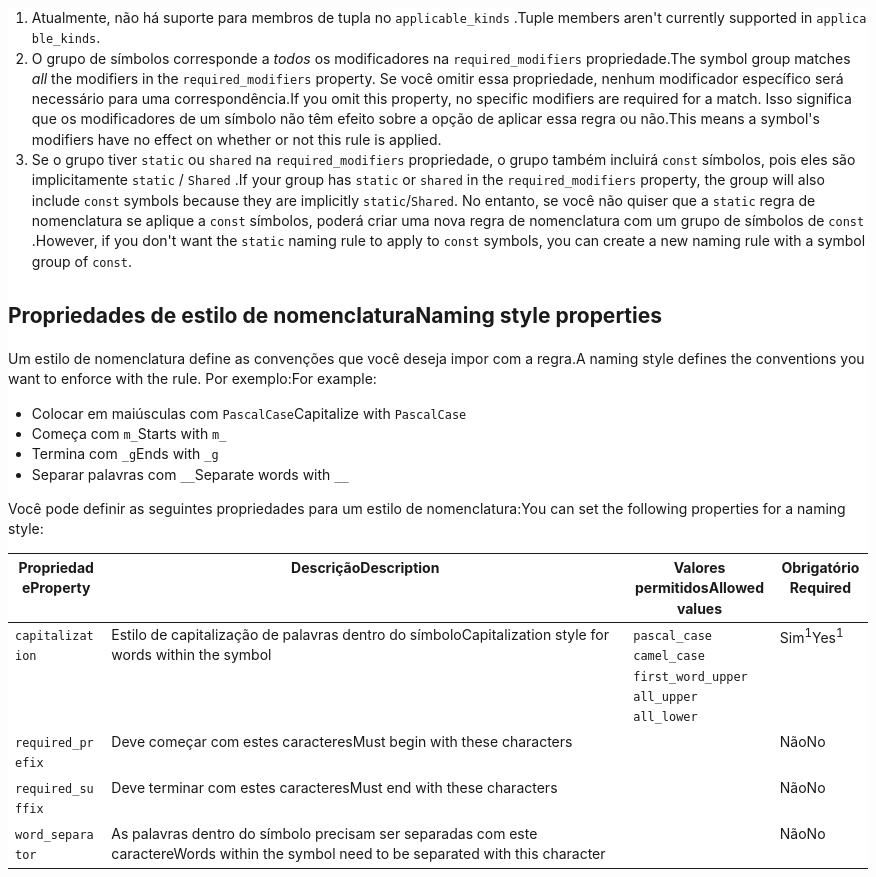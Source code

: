 1. <span data-ttu-id="5b6a5-167">Atualmente, não há suporte para membros de tupla no `applicable_kinds` .</span><span class="sxs-lookup"><span data-stu-id="5b6a5-167">Tuple members aren't currently supported in `applicable_kinds`.</span></span>
2. <span data-ttu-id="5b6a5-168">O grupo de símbolos corresponde a _todos_ os modificadores na `required_modifiers` propriedade.</span><span class="sxs-lookup"><span data-stu-id="5b6a5-168">The symbol group matches _all_ the modifiers in the `required_modifiers` property.</span></span>  <span data-ttu-id="5b6a5-169">Se você omitir essa propriedade, nenhum modificador específico será necessário para uma correspondência.</span><span class="sxs-lookup"><span data-stu-id="5b6a5-169">If you omit this property, no specific modifiers are required for a match.</span></span> <span data-ttu-id="5b6a5-170">Isso significa que os modificadores de um símbolo não têm efeito sobre a opção de aplicar essa regra ou não.</span><span class="sxs-lookup"><span data-stu-id="5b6a5-170">This means a symbol's modifiers have no effect on whether or not this rule is applied.</span></span>
3. <span data-ttu-id="5b6a5-171">Se o grupo tiver `static` ou `shared` na `required_modifiers` propriedade, o grupo também incluirá `const` símbolos, pois eles são implicitamente `static` / `Shared` .</span><span class="sxs-lookup"><span data-stu-id="5b6a5-171">If your group has `static` or `shared` in the `required_modifiers` property, the group will also include `const` symbols because they are implicitly `static`/`Shared`.</span></span> <span data-ttu-id="5b6a5-172">No entanto, se você não quiser que a `static` regra de nomenclatura se aplique a `const` símbolos, poderá criar uma nova regra de nomenclatura com um grupo de símbolos de `const` .</span><span class="sxs-lookup"><span data-stu-id="5b6a5-172">However, if you don't want the `static` naming rule to apply to `const` symbols, you can create a new naming rule with a symbol group of `const`.</span></span>

## <a name="naming-style-properties"></a><span data-ttu-id="5b6a5-173">Propriedades de estilo de nomenclatura</span><span class="sxs-lookup"><span data-stu-id="5b6a5-173">Naming style properties</span></span>

<span data-ttu-id="5b6a5-174">Um estilo de nomenclatura define as convenções que você deseja impor com a regra.</span><span class="sxs-lookup"><span data-stu-id="5b6a5-174">A naming style defines the conventions you want to enforce with the rule.</span></span> <span data-ttu-id="5b6a5-175">Por exemplo:</span><span class="sxs-lookup"><span data-stu-id="5b6a5-175">For example:</span></span>

* <span data-ttu-id="5b6a5-176">Colocar em maiúsculas com `PascalCase`</span><span class="sxs-lookup"><span data-stu-id="5b6a5-176">Capitalize with `PascalCase`</span></span>
* <span data-ttu-id="5b6a5-177">Começa com `m_`</span><span class="sxs-lookup"><span data-stu-id="5b6a5-177">Starts with `m_`</span></span>
* <span data-ttu-id="5b6a5-178">Termina com `_g`</span><span class="sxs-lookup"><span data-stu-id="5b6a5-178">Ends with `_g`</span></span>
* <span data-ttu-id="5b6a5-179">Separar palavras com `__`</span><span class="sxs-lookup"><span data-stu-id="5b6a5-179">Separate words with `__`</span></span>

<span data-ttu-id="5b6a5-180">Você pode definir as seguintes propriedades para um estilo de nomenclatura:</span><span class="sxs-lookup"><span data-stu-id="5b6a5-180">You can set the following properties for a naming style:</span></span>

| <span data-ttu-id="5b6a5-181">Propriedade</span><span class="sxs-lookup"><span data-stu-id="5b6a5-181">Property</span></span> | <span data-ttu-id="5b6a5-182">Descrição</span><span class="sxs-lookup"><span data-stu-id="5b6a5-182">Description</span></span> | <span data-ttu-id="5b6a5-183">Valores permitidos</span><span class="sxs-lookup"><span data-stu-id="5b6a5-183">Allowed values</span></span> | <span data-ttu-id="5b6a5-184">Obrigatório</span><span class="sxs-lookup"><span data-stu-id="5b6a5-184">Required</span></span> |
| -- | -- | -- | -- |
| `capitalization` | <span data-ttu-id="5b6a5-185">Estilo de capitalização de palavras dentro do símbolo</span><span class="sxs-lookup"><span data-stu-id="5b6a5-185">Capitalization style for words within the symbol</span></span> | `pascal_case`<br/>`camel_case`<br/>`first_word_upper`<br/>`all_upper`<br/>`all_lower` | <span data-ttu-id="5b6a5-186">Sim<sup>1</sup></span><span class="sxs-lookup"><span data-stu-id="5b6a5-186">Yes<sup>1</sup></span></span> |
| `required_prefix` | <span data-ttu-id="5b6a5-187">Deve começar com estes caracteres</span><span class="sxs-lookup"><span data-stu-id="5b6a5-187">Must begin with these characters</span></span> | | <span data-ttu-id="5b6a5-188">Não</span><span class="sxs-lookup"><span data-stu-id="5b6a5-188">No</span></span> |
| `required_suffix` | <span data-ttu-id="5b6a5-189">Deve terminar com estes caracteres</span><span class="sxs-lookup"><span data-stu-id="5b6a5-189">Must end with these characters</span></span> | | <span data-ttu-id="5b6a5-190">Não</span><span class="sxs-lookup"><span data-stu-id="5b6a5-190">No</span></span> |
| `word_separator` | <span data-ttu-id="5b6a5-191">As palavras dentro do símbolo precisam ser separadas com este caractere</span><span class="sxs-lookup"><span data-stu-id="5b6a5-191">Words within the symbol need to be separated with this character</span></span> | | <span data-ttu-id="5b6a5-192">Não</span><span class="sxs-lookup"><span data-stu-id="5b6a5-192">No</span></span> |
